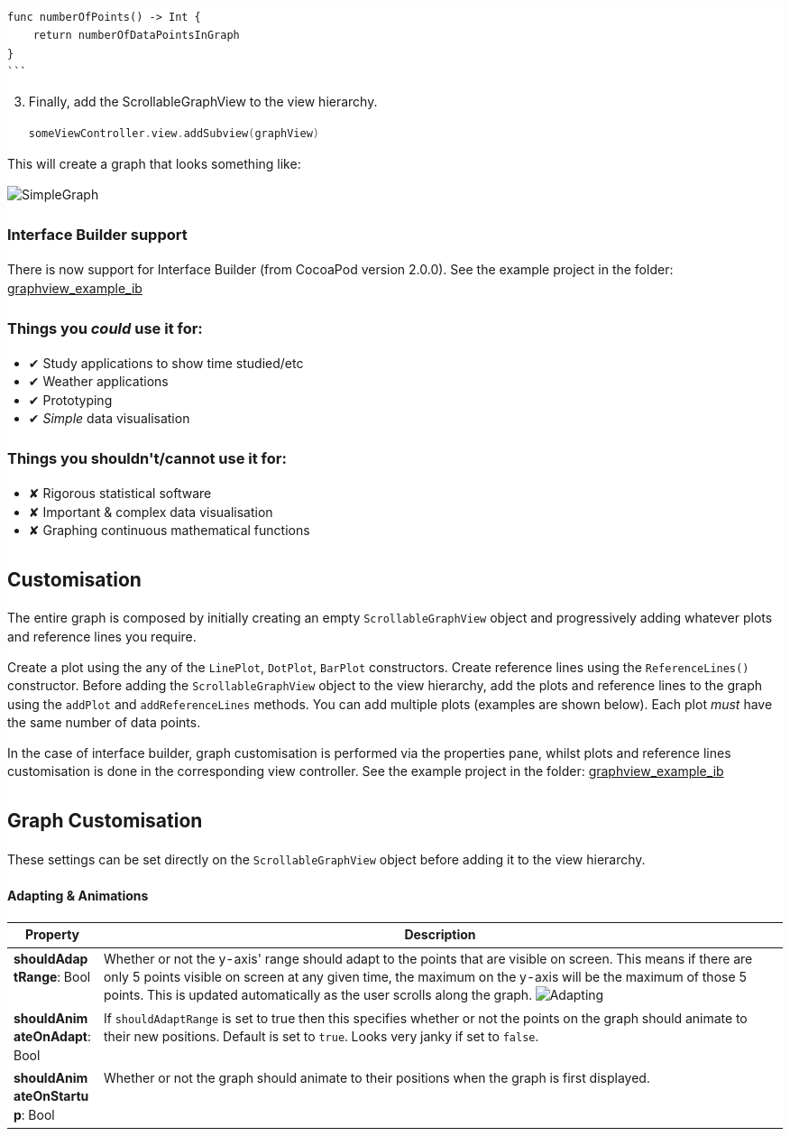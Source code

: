     func numberOfPoints() -> Int {
        return numberOfDataPointsInGraph
    }
    ```

3. Finally, add the ScrollableGraphView to the view hierarchy.

    ```swift
    someViewController.view.addSubview(graphView)
    ```

This will create a graph that looks something like:

![SimpleGraph](readme_images/simple.png)

### Interface Builder support

There is now support for Interface Builder (from CocoaPod version 2.0.0). See the example project in the folder: [graphview_example_ib](graphview_example_ib/)

### Things you *could* use it for:

- ✔ Study applications to show time studied/etc
- ✔ Weather applications
- ✔ Prototyping
- ✔ *Simple* data visualisation

### Things you **shouldn't/cannot** use it for:

- ✘ Rigorous statistical software
- ✘ Important & complex data visualisation
- ✘ Graphing continuous mathematical functions

## Customisation

The entire graph is composed by initially creating an empty `ScrollableGraphView` object and progressively adding whatever plots and reference lines you require. 

Create a plot using the any of the `LinePlot`, `DotPlot`, `BarPlot` constructors. Create reference lines using the `ReferenceLines()` constructor. Before adding the `ScrollableGraphView` object to the view hierarchy, add the plots and reference lines to the graph using the `addPlot` and `addReferenceLines` methods. You can add multiple plots (examples are shown below). Each plot _must_ have the same number of data points.

In the case of interface builder, graph customisation is performed via the properties pane, whilst plots and reference lines customisation is done in the corresponding view controller. See the example project in the folder: [graphview_example_ib](graphview_example_ib/)

## Graph Customisation

These settings can be set directly on the `ScrollableGraphView` object before adding it to the view hierarchy.

#### Adapting & Animations
| Property                                                | Description                                                                                                                                                                                                                                                                                            |
|---------------------------------------------------------|--------------------------------------------------------------------------------------------------------------------------------------------------------------------------------------------------------------------------------------------------------------------------------------------------------|
| **shouldAdaptRange**: Bool                                  | Whether or not the y-axis' range should adapt to the points that are visible on screen. This means if there are only 5 points visible on screen at any given time, the maximum on the y-axis will be the maximum of those 5 points. This is updated automatically as the user scrolls along the graph. ![Adapting](readme_images/adapting.gif)|
| **shouldAnimateOnAdapt**: Bool                              | If `shouldAdaptRange` is set to true then this specifies whether or not the points on the graph should animate to their new positions. Default is set to `true`. Looks very janky if set to `false`.                                                                                                         |
| **shouldAnimateOnStartup**: Bool                            | Whether or not the graph should animate to their positions when the graph is first displayed.                                                                                                                                                                                                          |

